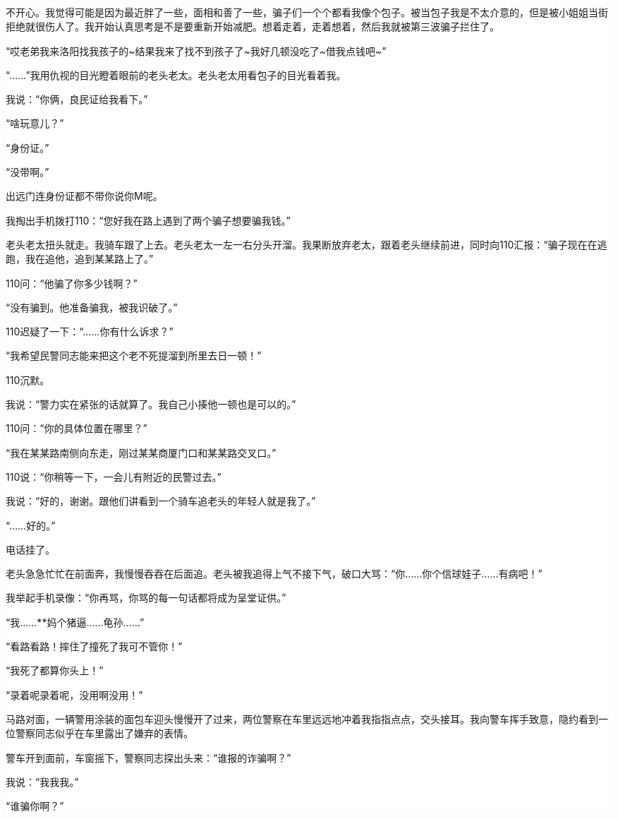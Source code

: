 不开心。我觉得可能是因为最近胖了一些，面相和善了一些，骗子们一个个都看我像个包子。被当包子我是不太介意的，但是被小姐姐当街拒绝就很伤人了。我开始认真思考是不是要重新开始减肥。想着走着，走着想着，然后我就被第三波骗子拦住了。

“哎老弟我来洛阳找我孩子的~结果我来了找不到孩子了~我好几顿没吃了~借我点钱吧~”

“……”我用仇视的目光瞪着眼前的老头老太。老头老太用看包子的目光看着我。

我说：“你俩，良民证给我看下。”

“啥玩意儿？”

“身份证。”

“没带啊。”

出远门连身份证都不带你说你M呢。

我掏出手机拨打110：“您好我在路上遇到了两个骗子想要骗我钱。”

老头老太扭头就走。我骑车跟了上去。老头老太一左一右分头开溜。我果断放弃老太，跟着老头继续前进，同时向110汇报：“骗子现在在逃跑，我在追他，追到某某路上了。”

110问：“他骗了你多少钱啊？”

“没有骗到。他准备骗我，被我识破了。”

110迟疑了一下：“……你有什么诉求？”

“我希望民警同志能来把这个老不死提溜到所里去日一顿！”

110沉默。

我说：“警力实在紧张的话就算了。我自己小揍他一顿也是可以的。”

110问：“你的具体位置在哪里？”

“我在某某路南侧向东走，刚过某某商厦门口和某某路交叉口。”

110说：“你稍等一下，一会儿有附近的民警过去。”

我说：“好的，谢谢。跟他们讲看到一个骑车追老头的年轻人就是我了。”

“……好的。”

电话挂了。

老头急急忙忙在前面奔，我慢慢吞吞在后面追。老头被我追得上气不接下气，破口大骂：“你……你个信球娃子……有病吧！”

我举起手机录像：“你再骂，你骂的每一句话都将成为呈堂证供。”

“我……**妈个猪逼……龟孙……”

“看路看路！摔住了撞死了我可不管你！”

“我死了都算你头上！”

“录着呢录着呢，没用啊没用！”

马路对面，一辆警用涂装的面包车迎头慢慢开了过来，两位警察在车里远远地冲着我指指点点，交头接耳。我向警车挥手致意，隐约看到一位警察同志似乎在车里露出了嫌弃的表情。

警车开到面前，车窗摇下，警察同志探出头来：“谁报的诈骗啊？”

我说：“我我我。”

“谁骗你啊？”
